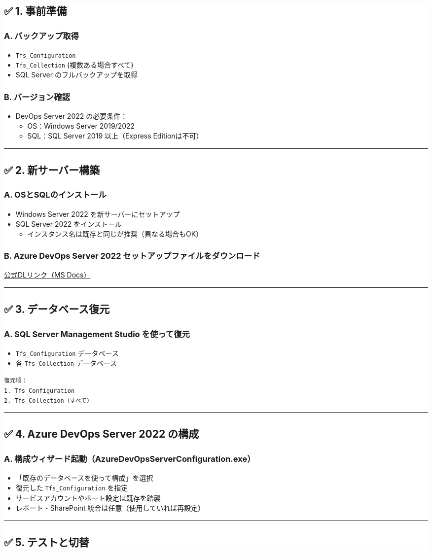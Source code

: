 ## ✅ 1. 事前準備
### A. バックアップ取得
- `Tfs_Configuration`
- `Tfs_Collection` (複数ある場合すべて)
- SQL Server のフルバックアップを取得
### B. バージョン確認
- DevOps Server 2022 の必要条件：
  - OS：Windows Server 2019/2022
  - SQL：SQL Server 2019 以上（Express Editionは不可）

---

## ✅ 2. 新サーバー構築
### A. OSとSQLのインストール
- Windows Server 2022 を新サーバーにセットアップ
- SQL Server 2022 をインストール
  - インスタンス名は既存と同じが推奨（異なる場合もOK）
### B. Azure DevOps Server 2022 セットアップファイルをダウンロード  
[公式DLリンク（MS Docs）](https://learn.microsoft.com/ja-jp/azure/devops/server/download/azure-devops-server?view=azure-devops)

---

## ✅ 3. データベース復元
### A. SQL Server Management Studio を使って復元
- `Tfs_Configuration` データベース
- 各 `Tfs_Collection` データベース

```bash
復元順：
1. Tfs_Configuration
2. Tfs_Collection（すべて）
```

---

## ✅ 4. Azure DevOps Server 2022 の構成
### A. 構成ウィザード起動（AzureDevOpsServerConfiguration.exe）
- 「既存のデータベースを使って構成」を選択
- 復元した `Tfs_Configuration` を指定
- サービスアカウントやポート設定は既存を踏襲
- レポート・SharePoint 統合は任意（使用していれば再設定）

---

## ✅ 5. テストと切替
